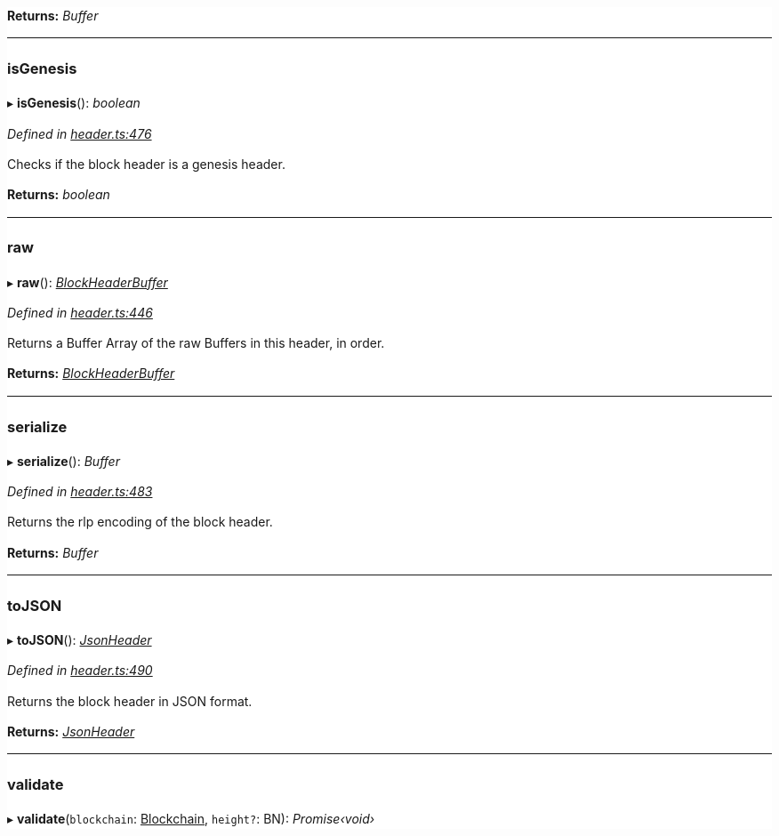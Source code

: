 **Returns:** *Buffer*

___

###  isGenesis

▸ **isGenesis**(): *boolean*

*Defined in [header.ts:476](https://github.com/ethereumjs/ethereumjs-vm/blob/master/packages/block/src/header.ts#L476)*

Checks if the block header is a genesis header.

**Returns:** *boolean*

___

###  raw

▸ **raw**(): *[BlockHeaderBuffer](../modules/_index_.md#blockheaderbuffer)*

*Defined in [header.ts:446](https://github.com/ethereumjs/ethereumjs-vm/blob/master/packages/block/src/header.ts#L446)*

Returns a Buffer Array of the raw Buffers in this header, in order.

**Returns:** *[BlockHeaderBuffer](../modules/_index_.md#blockheaderbuffer)*

___

###  serialize

▸ **serialize**(): *Buffer*

*Defined in [header.ts:483](https://github.com/ethereumjs/ethereumjs-vm/blob/master/packages/block/src/header.ts#L483)*

Returns the rlp encoding of the block header.

**Returns:** *Buffer*

___

###  toJSON

▸ **toJSON**(): *[JsonHeader](../interfaces/_index_.jsonheader.md)*

*Defined in [header.ts:490](https://github.com/ethereumjs/ethereumjs-vm/blob/master/packages/block/src/header.ts#L490)*

Returns the block header in JSON format.

**Returns:** *[JsonHeader](../interfaces/_index_.jsonheader.md)*

___

###  validate

▸ **validate**(`blockchain`: [Blockchain](../interfaces/_index_.blockchain.md), `height?`: BN): *Promise‹void›*
